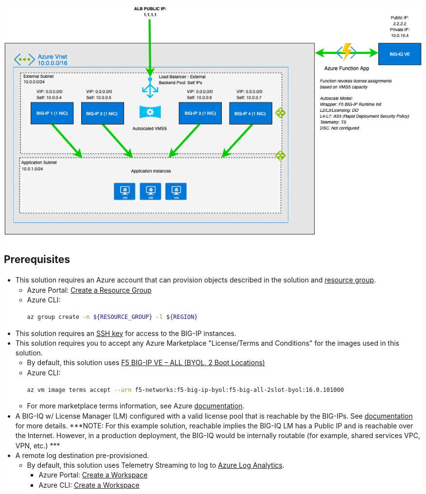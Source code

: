 ![Configuration Example](diagram.png)

## Prerequisites

  - This solution requires an Azure account that can provision objects described in the solution and [resource group](https://docs.microsoft.com/en-us/azure/azure-resource-manager/management/manage-resource-groups-portal#create-resource-groups).
    - Azure Portal: [Create a Resource Group](https://docs.microsoft.com/en-us/azure/azure-resource-manager/management/manage-resource-groups-portal#create-resource-groups)
    - Azure CLI: 
      ```bash
      az group create -n ${RESOURCE_GROUP} -l ${REGION}
      ```
  - This solution requires an [SSH key](https://docs.microsoft.com/en-us/azure/virtual-machines/ssh-keys-portal) for access to the BIG-IP instances.
  - This solution requires you to accept any Azure Marketplace "License/Terms and Conditions" for the images used in this solution.
    - By default, this solution uses [F5 BIG-IP VE – ALL (BYOL, 2 Boot Locations)](https://azuremarketplace.microsoft.com/en-us/marketplace/apps/f5-networks.f5-big-ip-byol?tab=PlansAndPrice)
    - Azure CLI: 
      ```bash
      az vm image terms accept --urn f5-networks:f5-big-ip-byol:f5-big-all-2slot-byol:16.0.101000
      ```
    - For more marketplace terms information, see Azure [documentation](https://docs.microsoft.com/en-us/azure/virtual-machines/linux/cli-ps-findimage#deploy-an-image-with-marketplace-terms). 
  - A BIG-IQ w/ License Manager (LM) configured with a valid license pool that is reachable by the BIG-IPs. See [documentation](https://support.f5.com/csp/article/K77706009) for more details. ***NOTE: For this example solution, reachable implies the BIG-IQ LM has a Public IP and is reachable over the Internet. However, in a production deployment, the BIG-IQ would be internally routable (for example, shared services VPC, VPN, etc.) ***
  - A remote log destination pre-provisioned.
    - By default, this solution uses Telemetry Streaming to log to [Azure Log Analytics](https://docs.microsoft.com/en-us/azure/azure-monitor/logs/quick-create-workspace-cli).
        - Azure Portal: [Create a Workspace](https://docs.microsoft.com/en-us/azure/azure-monitor/logs/quick-create-workspace) 
        - Azure CLI: [Create a Workspace](https://docs.microsoft.com/en-us/azure/azure-monitor/logs/quick-create-workspace-cli)
          ```bash